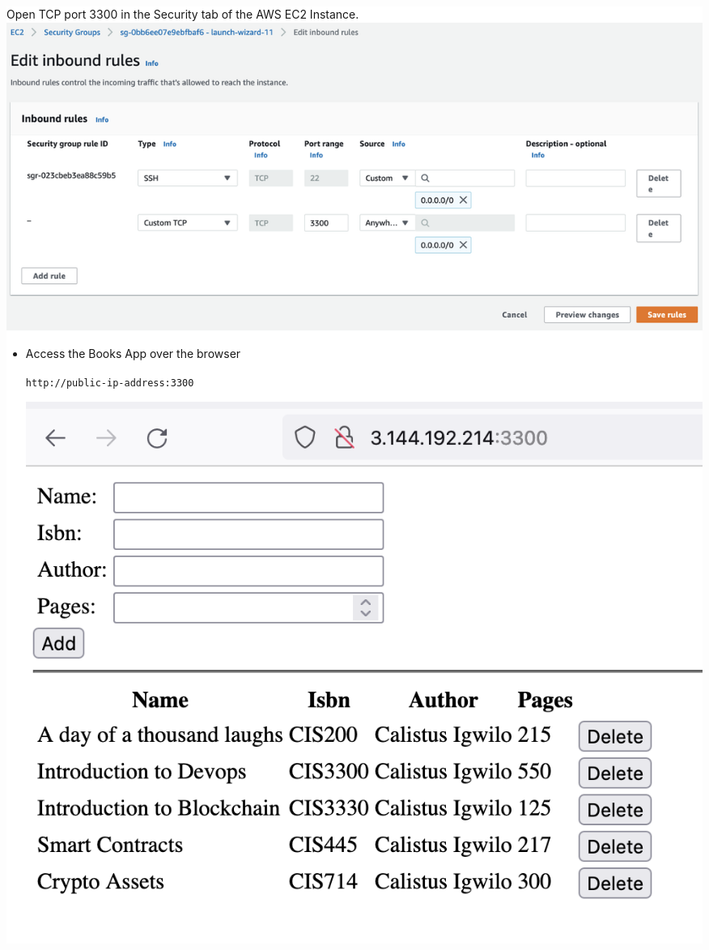 Open TCP port 3300 in the Security tab of the AWS EC2 Instance.
![TCP port 3300](images/port-3300.png "TCP port 3300")

- Access the Books App over the browser
  ```
  http://public-ip-address:3300
  ```
  ![Books App webpage](images/books-app-mean.png "Books App webpage")
